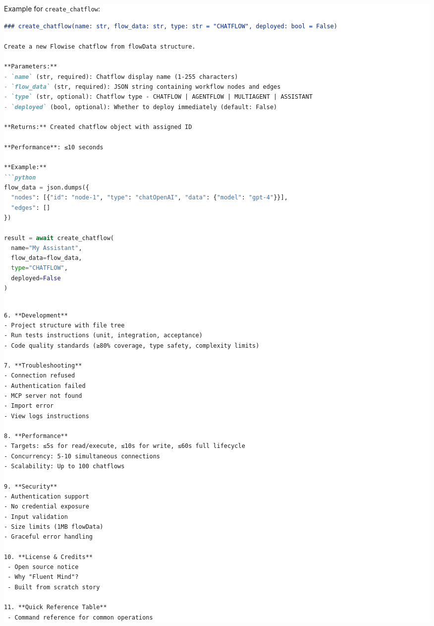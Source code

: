    Example for `create_chatflow`:
   ```markdown
   ### create_chatflow(name: str, flow_data: str, type: str = "CHATFLOW", deployed: bool = False)

   Create a new Flowise chatflow from flowData structure.

   **Parameters:**
   - `name` (str, required): Chatflow display name (1-255 characters)
   - `flow_data` (str, required): JSON string containing workflow nodes and edges
   - `type` (str, optional): Chatflow type - CHATFLOW | AGENTFLOW | MULTIAGENT | ASSISTANT
   - `deployed` (bool, optional): Whether to deploy immediately (default: False)

   **Returns:** Created chatflow object with assigned ID

   **Performance**: ≤10 seconds

   **Example:**
   ```python
   flow_data = json.dumps({
     "nodes": [{"id": "node-1", "type": "chatOpenAI", "data": {"model": "gpt-4"}}],
     "edges": []
   })

   result = await create_chatflow(
     name="My Assistant",
     flow_data=flow_data,
     type="CHATFLOW",
     deployed=False
   )
   ```
   ```

6. **Development**
   - Project structure with file tree
   - Run tests instructions (unit, integration, acceptance)
   - Code quality standards (≥80% coverage, type safety, complexity limits)

7. **Troubleshooting**
   - Connection refused
   - Authentication failed
   - MCP server not found
   - Import error
   - View logs instructions

8. **Performance**
   - Targets: ≤5s for read/execute, ≤10s for write, ≤60s full lifecycle
   - Concurrency: 5-10 simultaneous connections
   - Scalability: Up to 100 chatflows

9. **Security**
   - Authentication support
   - No credential exposure
   - Input validation
   - Size limits (1MB flowData)
   - Graceful error handling

10. **License & Credits**
    - Open source notice
    - Why "Fluent Mind"?
    - Built from scratch story

11. **Quick Reference Table**
    - Command reference for common operations

   ```